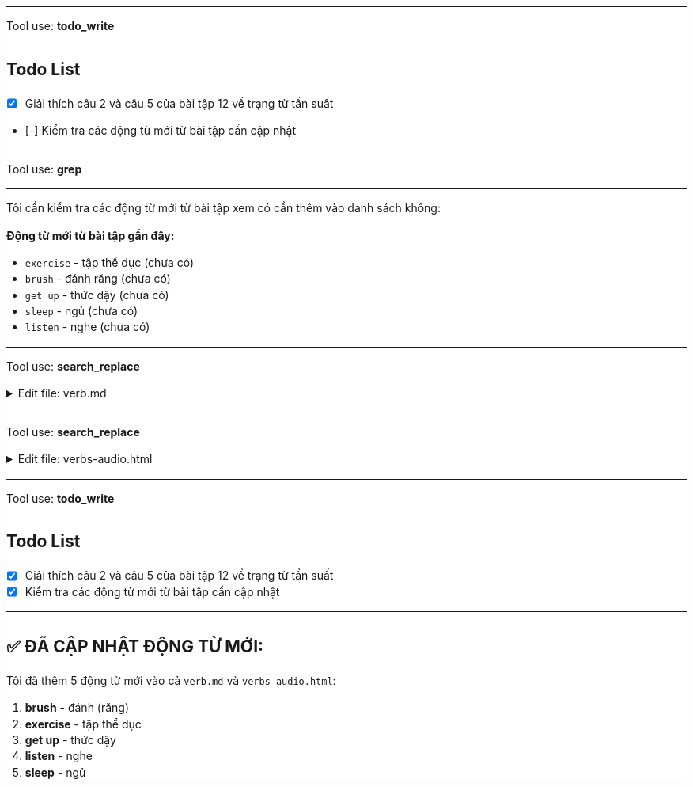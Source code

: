 
---

Tool use: **todo_write**

## Todo List

- [x] Giải thích câu 2 và câu 5 của bài tập 12 về trạng từ tần suất
- [-] Kiểm tra các động từ mới từ bài tập cần cập nhật

---

Tool use: **grep**

---

Tôi cần kiểm tra các động từ mới từ bài tập xem có cần thêm vào danh sách không:

**Động từ mới từ bài tập gần đây:**
- `exercise` - tập thể dục (chưa có)
- `brush` - đánh răng (chưa có) 
- `get up` - thức dậy (chưa có)
- `sleep` - ngủ (chưa có)
- `listen` - nghe (chưa có)

---

Tool use: **search_replace**


<details><summary>Edit file: verb.md</summary></details>

---

Tool use: **search_replace**


<details><summary>Edit file: verbs-audio.html</summary></details>

---

Tool use: **todo_write**

## Todo List

- [x] Giải thích câu 2 và câu 5 của bài tập 12 về trạng từ tần suất
- [x] Kiểm tra các động từ mới từ bài tập cần cập nhật

---

## ✅ **ĐÃ CẬP NHẬT ĐỘNG TỪ MỚI:**

Tôi đã thêm 5 động từ mới vào cả `verb.md` và `verbs-audio.html`:

1. **brush** - đánh (răng)
2. **exercise** - tập thể dục  
3. **get up** - thức dậy
4. **listen** - nghe
5. **sleep** - ngủ
